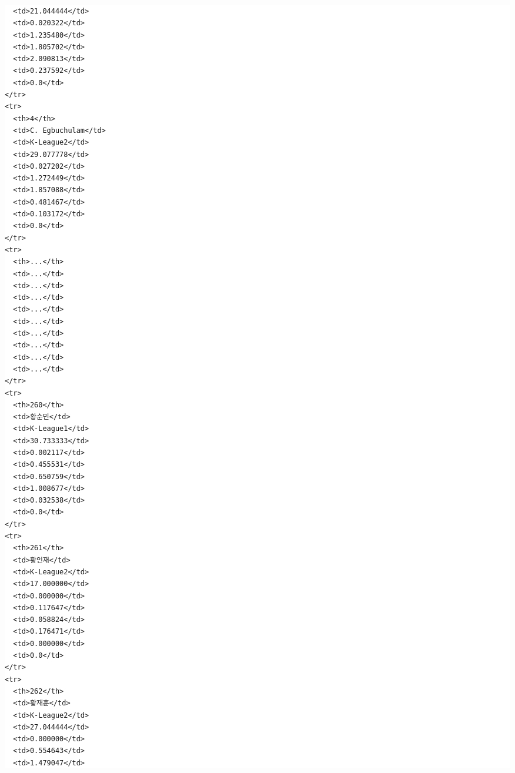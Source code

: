       <td>21.044444</td>
      <td>0.020322</td>
      <td>1.235480</td>
      <td>1.805702</td>
      <td>2.090813</td>
      <td>0.237592</td>
      <td>0.0</td>
    </tr>
    <tr>
      <th>4</th>
      <td>C. Egbuchulam</td>
      <td>K-League2</td>
      <td>29.077778</td>
      <td>0.027202</td>
      <td>1.272449</td>
      <td>1.857088</td>
      <td>0.481467</td>
      <td>0.103172</td>
      <td>0.0</td>
    </tr>
    <tr>
      <th>...</th>
      <td>...</td>
      <td>...</td>
      <td>...</td>
      <td>...</td>
      <td>...</td>
      <td>...</td>
      <td>...</td>
      <td>...</td>
      <td>...</td>
    </tr>
    <tr>
      <th>260</th>
      <td>황순민</td>
      <td>K-League1</td>
      <td>30.733333</td>
      <td>0.002117</td>
      <td>0.455531</td>
      <td>0.650759</td>
      <td>1.008677</td>
      <td>0.032538</td>
      <td>0.0</td>
    </tr>
    <tr>
      <th>261</th>
      <td>황인재</td>
      <td>K-League2</td>
      <td>17.000000</td>
      <td>0.000000</td>
      <td>0.117647</td>
      <td>0.058824</td>
      <td>0.176471</td>
      <td>0.000000</td>
      <td>0.0</td>
    </tr>
    <tr>
      <th>262</th>
      <td>황재훈</td>
      <td>K-League2</td>
      <td>27.044444</td>
      <td>0.000000</td>
      <td>0.554643</td>
      <td>1.479047</td>